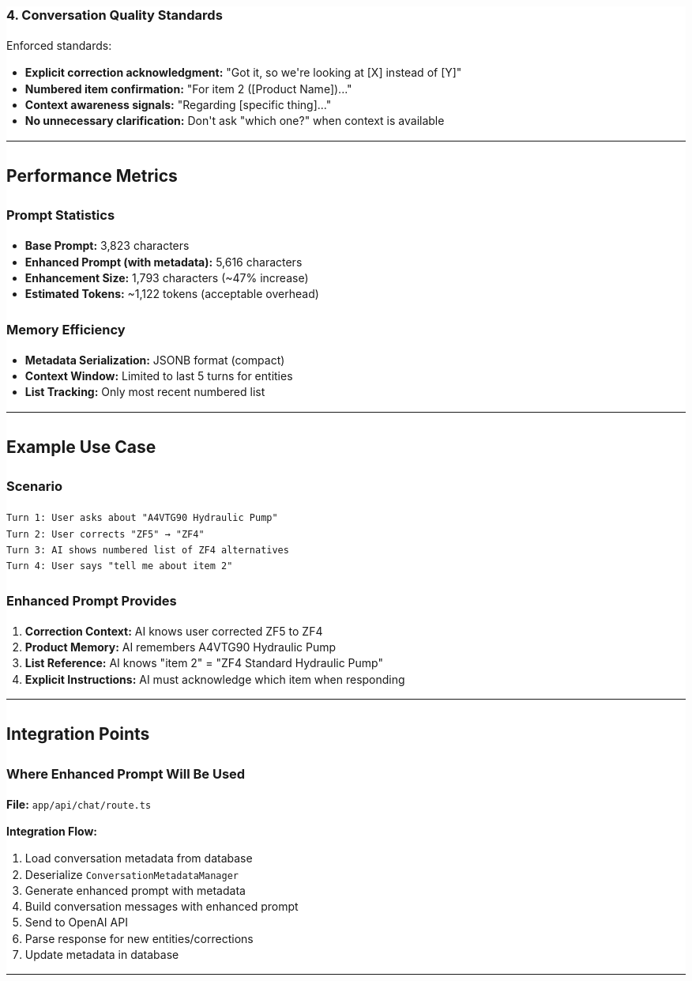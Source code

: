 ### 4. **Conversation Quality Standards**

Enforced standards:
- **Explicit correction acknowledgment:** "Got it, so we're looking at [X] instead of [Y]"
- **Numbered item confirmation:** "For item 2 ([Product Name])..."
- **Context awareness signals:** "Regarding [specific thing]..."
- **No unnecessary clarification:** Don't ask "which one?" when context is available

---

## Performance Metrics

### Prompt Statistics
- **Base Prompt:** 3,823 characters
- **Enhanced Prompt (with metadata):** 5,616 characters
- **Enhancement Size:** 1,793 characters (~47% increase)
- **Estimated Tokens:** ~1,122 tokens (acceptable overhead)

### Memory Efficiency
- **Metadata Serialization:** JSONB format (compact)
- **Context Window:** Limited to last 5 turns for entities
- **List Tracking:** Only most recent numbered list

---

## Example Use Case

### Scenario
```
Turn 1: User asks about "A4VTG90 Hydraulic Pump"
Turn 2: User corrects "ZF5" → "ZF4"
Turn 3: AI shows numbered list of ZF4 alternatives
Turn 4: User says "tell me about item 2"
```

### Enhanced Prompt Provides
1. **Correction Context:** AI knows user corrected ZF5 to ZF4
2. **Product Memory:** AI remembers A4VTG90 Hydraulic Pump
3. **List Reference:** AI knows "item 2" = "ZF4 Standard Hydraulic Pump"
4. **Explicit Instructions:** AI must acknowledge which item when responding

---

## Integration Points

### Where Enhanced Prompt Will Be Used

**File:** `app/api/chat/route.ts`

**Integration Flow:**
1. Load conversation metadata from database
2. Deserialize `ConversationMetadataManager`
3. Generate enhanced prompt with metadata
4. Build conversation messages with enhanced prompt
5. Send to OpenAI API
6. Parse response for new entities/corrections
7. Update metadata in database

---
